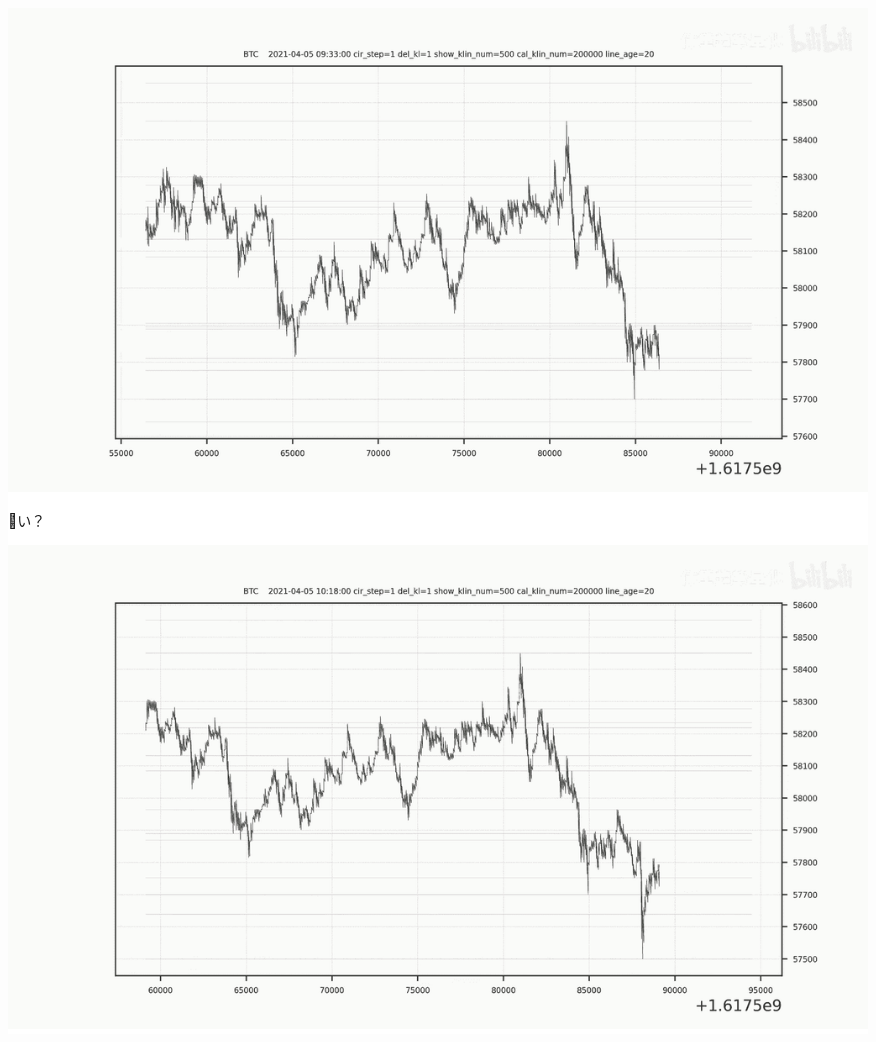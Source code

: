 ![](img/90e48e1e529a3eb0a7cf8cbf97fb21b9_268.png)

🎼い？

![](img/90e48e1e529a3eb0a7cf8cbf97fb21b9_270.png)

